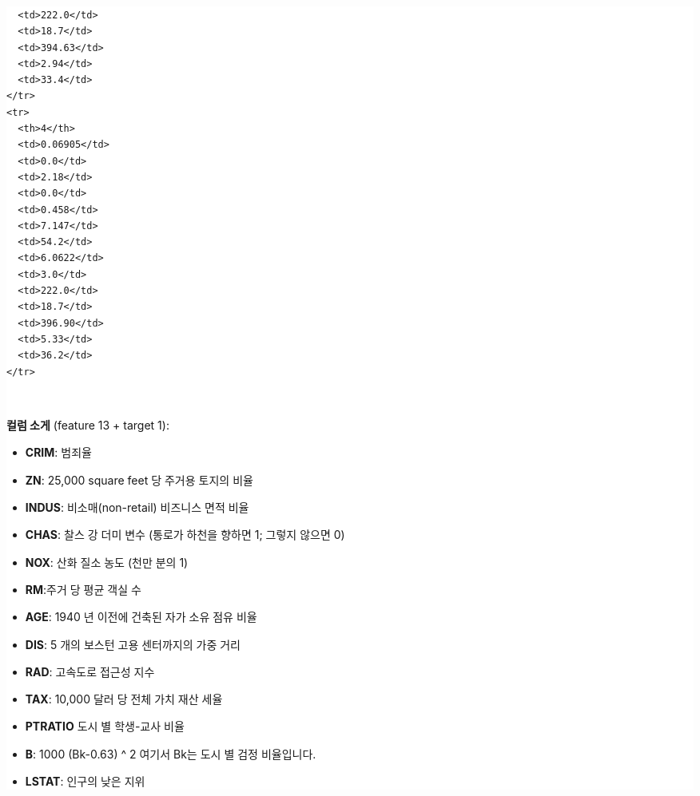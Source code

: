       <td>222.0</td>
      <td>18.7</td>
      <td>394.63</td>
      <td>2.94</td>
      <td>33.4</td>
    </tr>
    <tr>
      <th>4</th>
      <td>0.06905</td>
      <td>0.0</td>
      <td>2.18</td>
      <td>0.0</td>
      <td>0.458</td>
      <td>7.147</td>
      <td>54.2</td>
      <td>6.0622</td>
      <td>3.0</td>
      <td>222.0</td>
      <td>18.7</td>
      <td>396.90</td>
      <td>5.33</td>
      <td>36.2</td>
    </tr>
  </tbody>
</table>

</div>



<br/>  

**컬럼 소게** (feature 13 + target 1):

* **CRIM**: 범죄율

* **ZN**: 25,000 square feet 당 주거용 토지의 비율

* **INDUS**: 비소매(non-retail) 비즈니스 면적 비율

* **CHAS**: 찰스 강 더미 변수 (통로가 하천을 향하면 1; 그렇지 않으면 0)

* **NOX**: 산화 질소 농도 (천만 분의 1)

* **RM**:주거 당 평균 객실 수

* **AGE**: 1940 년 이전에 건축된 자가 소유 점유 비율

* **DIS**: 5 개의 보스턴 고용 센터까지의 가중 거리     

* **RAD**: 고속도로 접근성 지수

* **TAX**: 10,000 달러 당 전체 가치 재산 세율

* **PTRATIO**  도시 별 학생-교사 비율

* **B**: 1000 (Bk-0.63) ^ 2 여기서 Bk는 도시 별 검정 비율입니다.

* **LSTAT**: 인구의 낮은 지위
